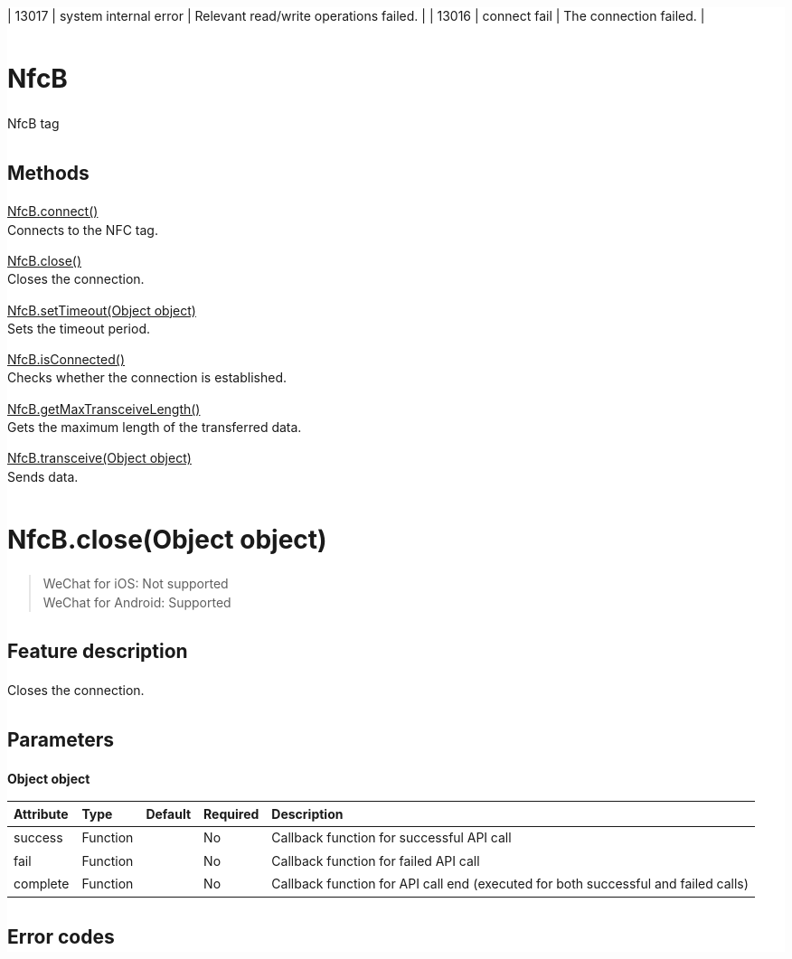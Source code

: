 | 13017      | system internal error                    | Relevant read/write operations failed.                                      |
| 13016      | connect fail                             | The connection failed.                                                      |

# NfcB

NfcB tag

## Methods

[NfcB.connect()](doc:nfc#nfcbconnectobject-object)  
Connects to the NFC tag.

[NfcB.close()](doc:nfc#nfcbcloseobject-object)  
Closes the connection.

[NfcB.setTimeout(Object object)](doc:nfc#nfcbsettimeoutobject-object)  
Sets the timeout period.

[NfcB.isConnected()](doc:nfc#nfcbisconnectedobject-object)  
Checks whether the connection is established.

[NfcB.getMaxTransceiveLength()](doc:nfc#nfcbgetmaxtransceivelengthobject-object)  
Gets the maximum length of the transferred data.

[NfcB.transceive(Object object)](doc:nfc#nfcbtransceiveobject-object)  
Sends data.

# NfcB.close(Object object)

> WeChat for iOS: Not supported  
> WeChat for Android: Supported

## Feature description

Closes the connection.

## Parameters

**Object object**

| Attribute | Type     | Default | Required | Description                                                                        |
| :-------- | :------- | :------ | :------- | :--------------------------------------------------------------------------------- |
| success   | Function |         | No       | Callback function for successful API call                                          |
| fail      | Function |         | No       | Callback function for failed API call                                              |
| complete  | Function |         | No       | Callback function for API call end (executed for both successful and failed calls) |

## Error codes
